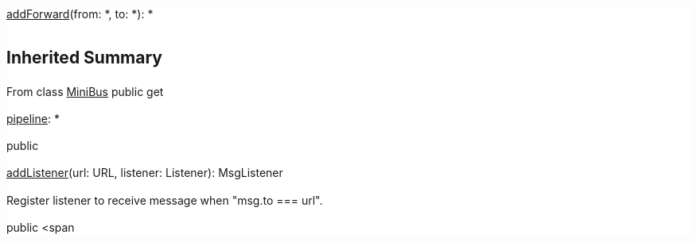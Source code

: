 <span
data-ice="name"><span>[addForward](../../../class/src/bus/MessageBus.js~MessageBus.html#instance-method-addForward)</span></span><span
data-ice="signature">(from: <span>\*</span>, to: <span>\*</span>):
<span>\*</span></span>

</div>

<div>

</div>

</div>

<div class="inherited-summary" data-ice="inheritedSummary">

Inherited Summary
-----------------

<span class="toggle closed"></span> From class
<span>[MiniBus](../../../class/src/bus/MiniBus.js~MiniBus.html)</span>
<span class="access" data-ice="access">public</span> <span class="kind"
data-ice="kind">get</span> <span class="override"
data-ice="override"></span>
<div>

<span
data-ice="name"><span>[pipeline](../../../class/src/bus/MiniBus.js~MiniBus.html#instance-get-pipeline)</span></span><span
data-ice="signature">: <span>\*</span></span>

</div>

<div>

</div>

<span class="access" data-ice="access">public</span> <span
class="override" data-ice="override"></span>
<div>

<span
data-ice="name"><span>[addListener](../../../class/src/bus/MiniBus.js~MiniBus.html#instance-method-addListener)</span></span><span
data-ice="signature">(url: <span>URL</span>, listener:
<span>Listener</span>): <span>MsgListener</span></span>

</div>

<div>

<div data-ice="description">

Register listener to receive message when "msg.to === url".

</div>

</div>

<span class="access" data-ice="access">public</span> <span
